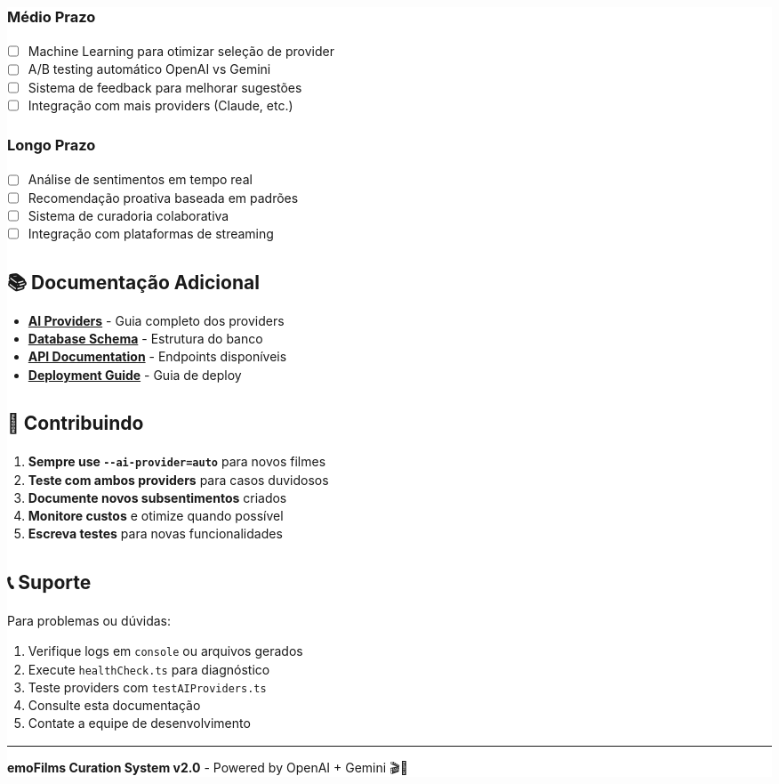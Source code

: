 ### **Médio Prazo**
- [ ] Machine Learning para otimizar seleção de provider
- [ ] A/B testing automático OpenAI vs Gemini
- [ ] Sistema de feedback para melhorar sugestões
- [ ] Integração com mais providers (Claude, etc.)

### **Longo Prazo**
- [ ] Análise de sentimentos em tempo real
- [ ] Recomendação proativa baseada em padrões
- [ ] Sistema de curadoria colaborativa
- [ ] Integração com plataformas de streaming

## 📚 Documentação Adicional

- **[AI Providers](docs/AI_PROVIDERS.md)** - Guia completo dos providers
- **[Database Schema](prisma/schema.prisma)** - Estrutura do banco
- **[API Documentation](docs/API.md)** - Endpoints disponíveis
- **[Deployment Guide](docs/DEPLOYMENT.md)** - Guia de deploy

## 🤝 Contribuindo

1. **Sempre use `--ai-provider=auto`** para novos filmes
2. **Teste com ambos providers** para casos duvidosos
3. **Documente novos subsentimentos** criados
4. **Monitore custos** e otimize quando possível
5. **Escreva testes** para novas funcionalidades

## 📞 Suporte

Para problemas ou dúvidas:
1. Verifique logs em `console` ou arquivos gerados
2. Execute `healthCheck.ts` para diagnóstico
3. Teste providers com `testAIProviders.ts`
4. Consulte esta documentação
5. Contate a equipe de desenvolvimento

---

**emoFilms Curation System v2.0** - Powered by OpenAI + Gemini 🎬🤖 